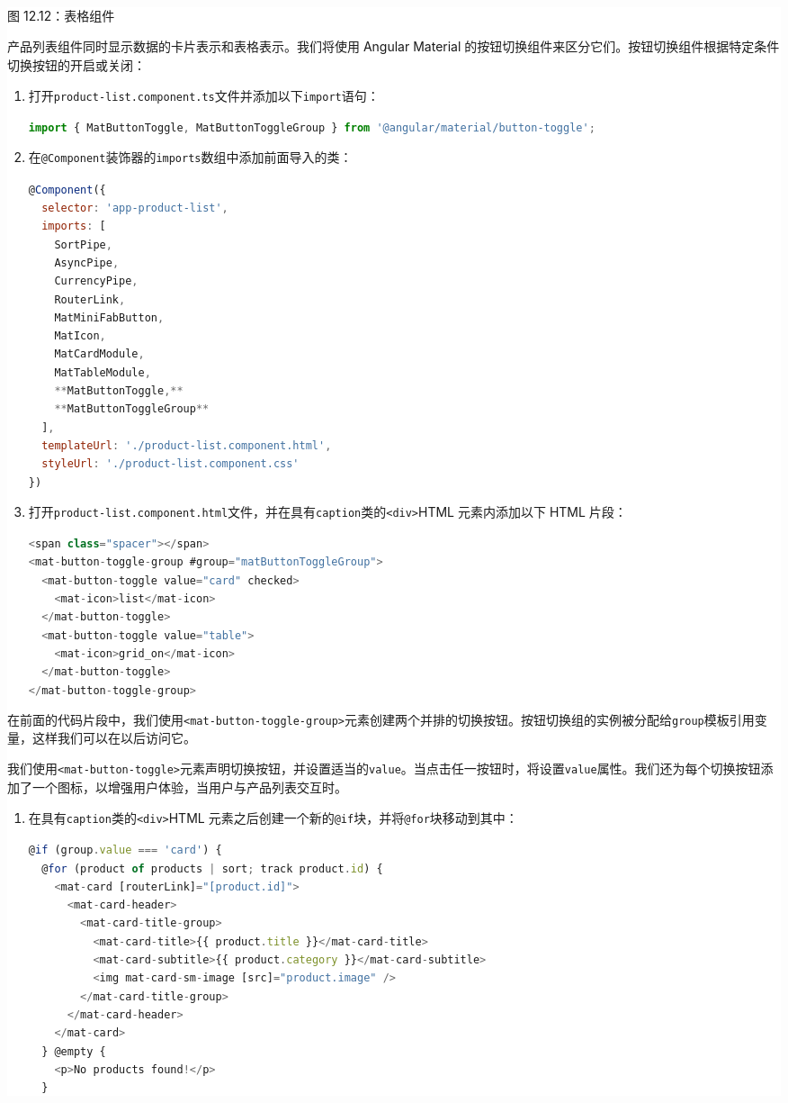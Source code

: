 图 12.12：表格组件

产品列表组件同时显示数据的卡片表示和表格表示。我们将使用 Angular Material 的按钮切换组件来区分它们。按钮切换组件根据特定条件切换按钮的开启或关闭：

1.  打开`product-list.component.ts`文件并添加以下`import`语句：

    ```js
    import { MatButtonToggle, MatButtonToggleGroup } from '@angular/material/button-toggle'; 
    ```

1.  在`@Component`装饰器的`imports`数组中添加前面导入的类：

    ```js
    @Component({
      selector: 'app-product-list',
      imports: [
        SortPipe,
        AsyncPipe,
        CurrencyPipe,
        RouterLink,
        MatMiniFabButton,
        MatIcon,
        MatCardModule,
        MatTableModule,
        **MatButtonToggle,**
        **MatButtonToggleGroup**
      ],
      templateUrl: './product-list.component.html',
      styleUrl: './product-list.component.css'
    }) 
    ```

1.  打开`product-list.component.html`文件，并在具有`caption`类的`<div>`HTML 元素内添加以下 HTML 片段：

    ```js
    <span class="spacer"></span>
    <mat-button-toggle-group #group="matButtonToggleGroup">
      <mat-button-toggle value="card" checked>
        <mat-icon>list</mat-icon>
      </mat-button-toggle>
      <mat-button-toggle value="table">
        <mat-icon>grid_on</mat-icon>
      </mat-button-toggle>
    </mat-button-toggle-group> 
    ```

在前面的代码片段中，我们使用`<mat-button-toggle-group>`元素创建两个并排的切换按钮。按钮切换组的实例被分配给`group`模板引用变量，这样我们可以在以后访问它。

我们使用`<mat-button-toggle>`元素声明切换按钮，并设置适当的`value`。当点击任一按钮时，将设置`value`属性。我们还为每个切换按钮添加了一个图标，以增强用户体验，当用户与产品列表交互时。

1.  在具有`caption`类的`<div>`HTML 元素之后创建一个新的`@if`块，并将`@for`块移动到其中：

    ```js
    @if (group.value === 'card') {
      @for (product of products | sort; track product.id) {
        <mat-card [routerLink]="[product.id]">
          <mat-card-header>
            <mat-card-title-group>
              <mat-card-title>{{ product.title }}</mat-card-title>
              <mat-card-subtitle>{{ product.category }}</mat-card-subtitle>
              <img mat-card-sm-image [src]="product.image" />
            </mat-card-title-group>
          </mat-card-header>
        </mat-card>
      } @empty {
        <p>No products found!</p>
      }